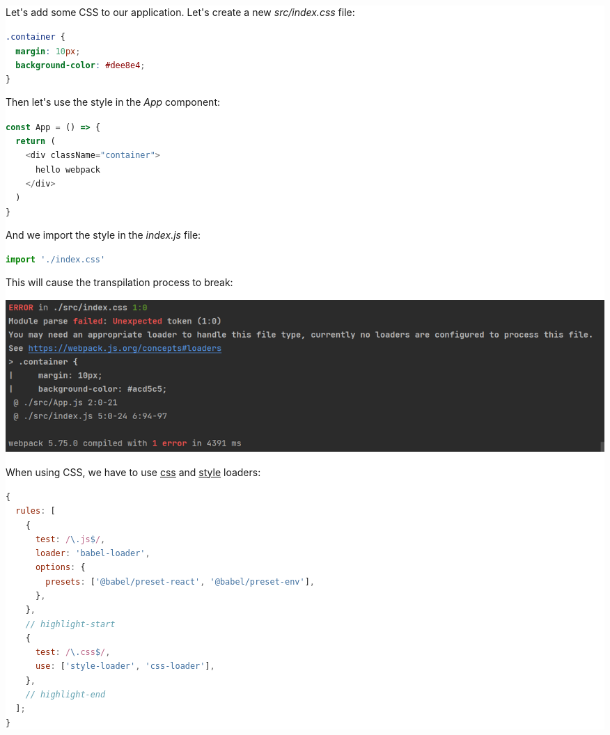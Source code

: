 Let's add some CSS to our application.
Let's create a new <i>src/index.css</i> file:

```css
.container {
  margin: 10px;
  background-color: #dee8e4;
}
```

Then let's use the style in the <i>App</i> component:

```js
const App = () => {
  return (
    <div className="container">
      hello webpack
    </div>
  )
}
```

And we import the style in the <i>index.js</i> file:

```js
import './index.css'
```

This will cause the transpilation process to break:

![webpack failure missing loader for css/style](../../images/7/23x.png)

When using CSS, we have to use [css](https://webpack.js.org/loaders/css-loader/) and [style](https://webpack.js.org/loaders/style-loader/) loaders:

```js
{
  rules: [
    {
      test: /\.js$/,
      loader: 'babel-loader',
      options: {
        presets: ['@babel/preset-react', '@babel/preset-env'],
      },
    },
    // highlight-start
    {
      test: /\.css$/,
      use: ['style-loader', 'css-loader'],
    },
    // highlight-end
  ];
}
```
